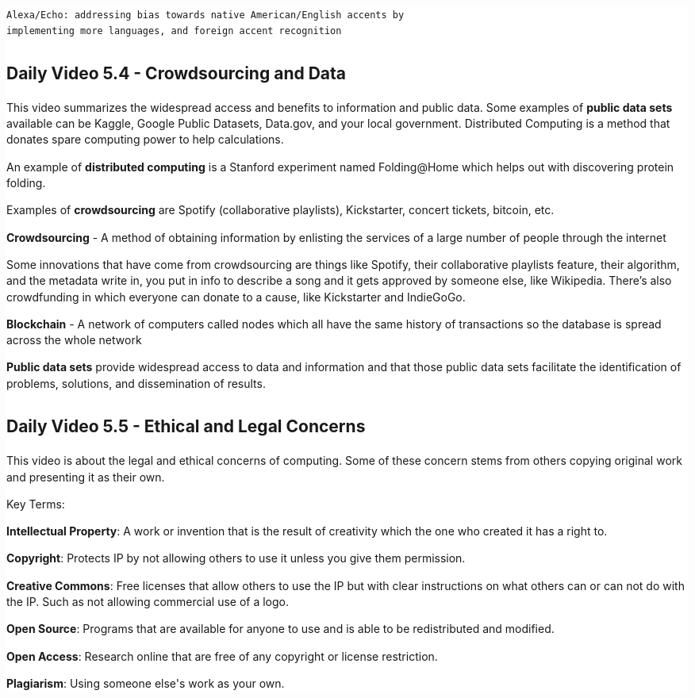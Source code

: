     Alexa/Echo: addressing bias towards native American/English accents by
    implementing more languages, and foreign accent recognition

## Daily Video 5.4 - Crowdsourcing and Data 

This video summarizes the widespread access and benefits to information and
public data. Some examples of **public data sets** available can be Kaggle, Google
Public Datasets, Data.gov, and your local government. Distributed Computing is a
method that donates spare computing power to help calculations. 

An example of **distributed computing** is a Stanford experiment named
Folding@Home which helps out with discovering protein folding. 

Examples of **crowdsourcing** are Spotify (collaborative playlists), Kickstarter,
concert tickets, bitcoin, etc.

**Crowdsourcing** - A method of obtaining information by enlisting the services of
a large number of people through the internet

Some innovations that have come from crowdsourcing are things like Spotify,
their collaborative playlists feature, their algorithm, and the metadata write
in, you put in info to describe a song and it gets approved by someone else,
like Wikipedia. There’s also crowdfunding in which everyone can donate to a
cause, like Kickstarter and IndieGoGo. 

**Blockchain** - A network of computers called nodes which all have the same
history of transactions so the database is spread across the whole network

**Public data sets** provide widespread access to data and information and that
those public data sets facilitate the identification of problems, solutions, and
dissemination of results. 

## Daily Video 5.5 - Ethical and Legal Concerns

This video is about the legal and ethical concerns of computing. Some of these
concern stems from others copying original work and presenting it as their own.

Key Terms:   

**Intellectual Property**: A work or invention that is the result of creativity
which the one who created it has a right to.

**Copyright**: Protects IP by not allowing others to use it unless you give them
permission.

**Creative Commons**: Free licenses that allow others to use the IP but with clear
instructions on what others can or can not do with the IP. Such as not allowing
commercial use of a logo.

**Open Source**: Programs that are available for anyone to use and is able to be
redistributed and modified.

**Open Access**: Research online that are free of any copyright or license
restriction.

**Plagiarism**: Using someone else's work as your own.
